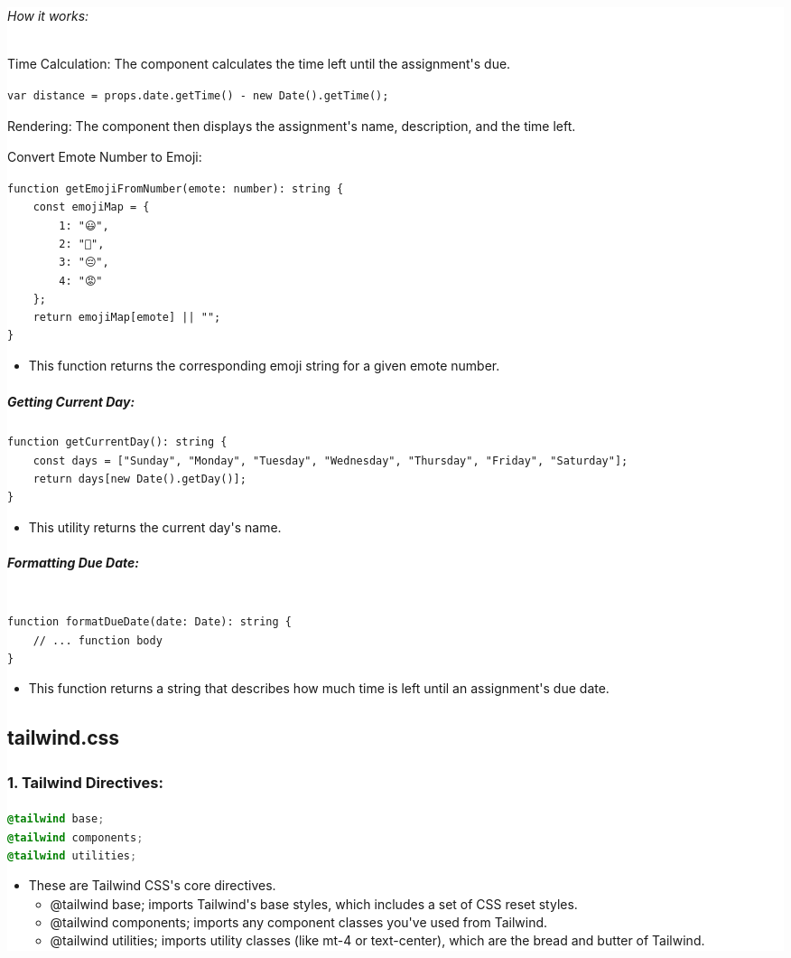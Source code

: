 ###### How it works:

Time Calculation: The component calculates the time left until the assignment's due.
``` tsx
var distance = props.date.getTime() - new Date().getTime();
```
Rendering: The component then displays the assignment's name, description, and the time left.

Convert Emote Number to Emoji:
``` tsx
function getEmojiFromNumber(emote: number): string {
    const emojiMap = {
        1: "😃",
        2: "💩",
        3: "😔",
        4: "😡"
    };
    return emojiMap[emote] || "";
}
```

- This function returns the corresponding emoji string for a given emote number.


##### Getting Current Day:

``` tsx
function getCurrentDay(): string {
    const days = ["Sunday", "Monday", "Tuesday", "Wednesday", "Thursday", "Friday", "Saturday"];
    return days[new Date().getDay()];
}
```
- This utility returns the current day's name.


##### Formatting Due Date:

``` tsx

function formatDueDate(date: Date): string {
    // ... function body
}
```
- This function returns a string that describes how much time is left until an assignment's due date.



## tailwind.css

### 1. Tailwind Directives:
```css
@tailwind base;
@tailwind components;
@tailwind utilities;
```
- These are Tailwind CSS's core directives.
  - @tailwind base; imports Tailwind's base styles, which includes a set of CSS reset styles.
  - @tailwind components; imports any component classes you've used from Tailwind.
  - @tailwind utilities; imports utility classes (like mt-4 or text-center), which are the bread and butter of Tailwind.

